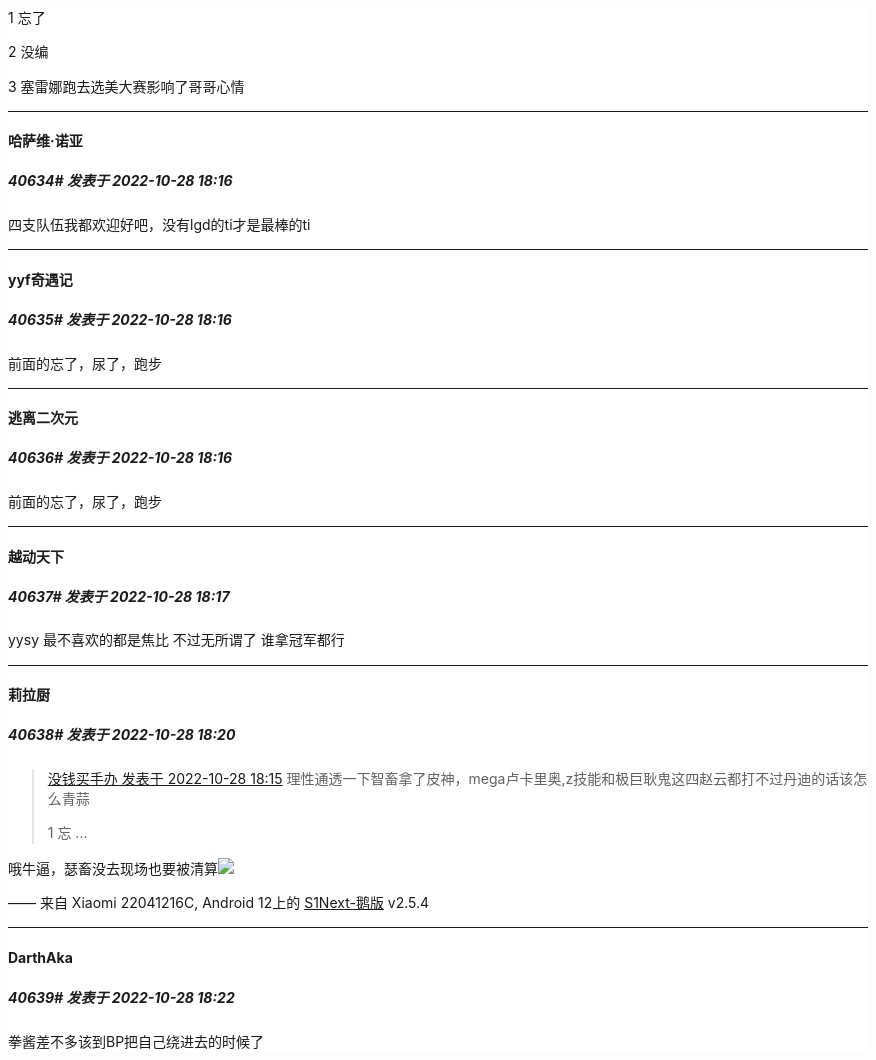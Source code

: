 1 忘了

2 没编

3 塞雷娜跑去选美大赛影响了哥哥心情

*****

####  哈萨维·诺亚  
##### 40634#       发表于 2022-10-28 18:16

四支队伍我都欢迎好吧，没有lgd的ti才是最棒的ti

*****

####  yyf奇遇记  
##### 40635#       发表于 2022-10-28 18:16

前面的忘了，尿了，跑步

*****

####  逃离二次元  
##### 40636#       发表于 2022-10-28 18:16

前面的忘了，尿了，跑步

*****

####  越动天下  
##### 40637#       发表于 2022-10-28 18:17

yysy 最不喜欢的都是焦比 不过无所谓了 谁拿冠军都行

*****

####  莉拉厨  
##### 40638#       发表于 2022-10-28 18:20

<blockquote><a href="httphttps://bbs.saraba1st.com/2b/forum.php?mod=redirect&amp;goto=findpost&amp;pid=58149102&amp;ptid=2099454" target="_blank">没钱买手办 发表于 2022-10-28 18:15</a>
理性通透一下智畜拿了皮神，mega卢卡里奥,z技能和极巨耿鬼这四赵云都打不过丹迪的话该怎么青蒜

1 忘 ...</blockquote>
哦牛逼，瑟畜没去现场也要被清算<img src="https://static.saraba1st.com/image/smiley/face2017/066.png" referrerpolicy="no-referrer">

—— 来自 Xiaomi 22041216C, Android 12上的 [S1Next-鹅版](https://github.com/ykrank/S1-Next/releases) v2.5.4



*****

####  DarthAka  
##### 40639#       发表于 2022-10-28 18:22

拳酱差不多该到BP把自己绕进去的时候了
